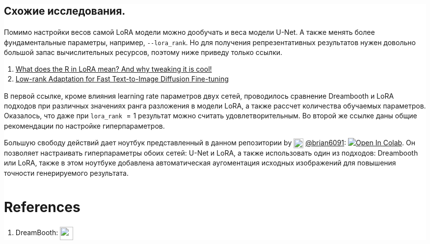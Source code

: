 ## Схожие исследования.

Помимо настройки весов самой LoRA модели можно дообучать и веса модели U-Net. А также менять более фундаментальные параметры, например, `--lora_rank`. Но для получения репрезентативных результатов нужен довольно большой запас вычислительных ресурсов, поэтому ниже приведу только ссылки.

1. [What does the R in LoRA mean? And why tweaking it is cool!](https://github.com/cloneofsimo/lora/discussions/37)
2. [Low-rank Adaptation for Fast Text-to-Image Diffusion Fine-tuning](https://github.com/cloneofsimo/lora#tips-and-discussions)

В первой ссылке, кроме влияния learning rate параметров двух сетей, проводилось сравнение Dreambooth и LoRA подходов при различных значениях ранга разложения в модели LoRA, а также рассчет количества обучаемых параметров. Оказалось, что даже при `lora_rank` $= 1$ результат можно считать удовлетворительным. Во второй же ссылке даны общие рекомендации по настройке гиперпараметров. 

Большую свободу действий дает ноутбук представленный в данном репозитории by <a href="https://github.com/brian6091/Dreambooth" target="blank"><img align="center" src="https://raw.githubusercontent.com/rahuldkjain/github-profile-readme-generator/888aff31e1d26dd2a6acf6afebbc34970aeb0118/src/images/icons/Social/github.svg" height="20" width="20" /></a> [@brian6091](https://github.com/brian6091/Dreambooth): 
<a target="_blank" href="https://colab.research.google.com/github/brian6091/Dreambooth/blob/main/FineTuning_colab.ipynb"><img src="https://colab.research.google.com/assets/colab-badge.svg" height="21px" width="122px" alt="Open In Colab"/></a>. Он позволяет настраивать гиперпараметры обоих сетей: U-Net и LoRA, а также использовать один из подходов: Dreambooth или LoRA, также в этом ноутбуке добавлена автоматическая аугоментация исходных изображений для повышения точности генерируемого результата. 



# References
1. DreamBooth: <a href="https://youtu.be/D641lhioXMc?si=V9hoKp63NyaUsY2J" target="blank"><img align="center" src="https://raw.githubusercontent.com/rahuldkjain/github-profile-readme-generator/master/src/images/icons/Social/youtube.svg" height="27" width="27" /></a>









